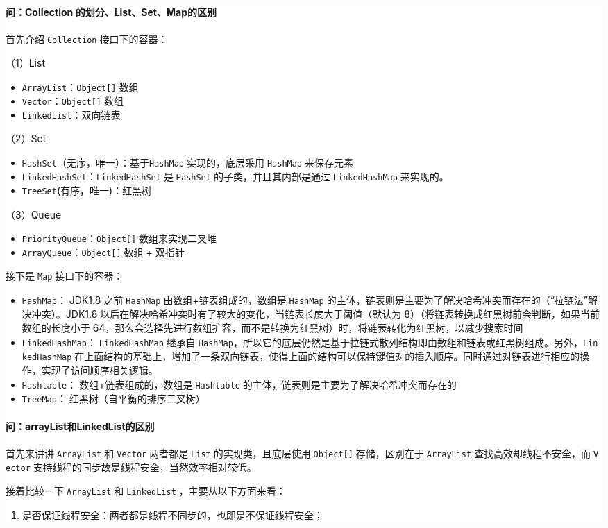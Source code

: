 









#### **问：Collection 的划分、List、Set、Map的区别**

首先介绍 `Collection` 接口下的容器：

（1）List

- `ArrayList`：`Object[]` 数组
- `Vector`：`Object[]` 数组
- `LinkedList`：双向链表

（2）Set

- `HashSet`（无序，唯一）：基于`HashMap` 实现的，底层采用 `HashMap` 来保存元素
- `LinkedHashSet`：`LinkedHashSet` 是 `HashSet` 的子类，并且其内部是通过 `LinkedHashMap` 来实现的。
- `TreeSet`(有序，唯一)：红黑树

（3）Queue

- `PriorityQueue`：`Object[]` 数组来实现二叉堆
- `ArrayQueue`：`Object[]` 数组 + 双指针

接下是 `Map` 接口下的容器：

- `HashMap`： JDK1.8 之前 `HashMap` 由数组+链表组成的，数组是 `HashMap` 的主体，链表则是主要为了解决哈希冲突而存在的（“拉链法”解决冲突）。JDK1.8 以后在解决哈希冲突时有了较大的变化，当链表长度大于阈值（默认为 8）（将链表转换成红黑树前会判断，如果当前数组的长度小于 64，那么会选择先进行数组扩容，而不是转换为红黑树）时，将链表转化为红黑树，以减少搜索时间
- `LinkedHashMap`： `LinkedHashMap` 继承自 `HashMap`，所以它的底层仍然是基于拉链式散列结构即由数组和链表或红黑树组成。另外，`LinkedHashMap` 在上面结构的基础上，增加了一条双向链表，使得上面的结构可以保持键值对的插入顺序。同时通过对链表进行相应的操作，实现了访问顺序相关逻辑。
- `Hashtable`： 数组+链表组成的，数组是 `Hashtable` 的主体，链表则是主要为了解决哈希冲突而存在的
- `TreeMap`： 红黑树（自平衡的排序二叉树）



#### **问：arrayList和LinkedList的区别**

首先来讲讲 `ArrayList` 和 `Vector` 两者都是 `List` 的实现类，且底层使用 `Object[]` 存储，区别在于 `ArrayList` 查找高效却线程不安全，而 `Vector` 支持线程的同步故是线程安全，当然效率相对较低。

接着比较一下 `ArrayList` 和 `LinkedList` ，主要从以下方面来看：

1. 是否保证线程安全：两者都是线程不同步的，也即是不保证线程安全；
